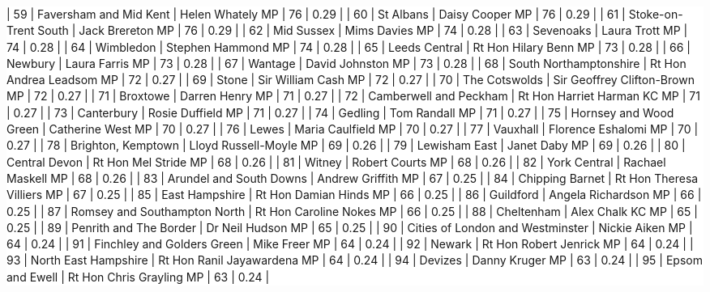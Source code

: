 | 59 | Faversham and Mid Kent | Helen Whately MP | 76 | 0.29 |
| 60 | St Albans | Daisy Cooper MP | 76 | 0.29 |
| 61 | Stoke-on-Trent South | Jack Brereton MP | 76 | 0.29 |
| 62 | Mid Sussex | Mims Davies MP | 74 | 0.28 |
| 63 | Sevenoaks | Laura Trott MP | 74 | 0.28 |
| 64 | Wimbledon | Stephen Hammond MP | 74 | 0.28 |
| 65 | Leeds Central | Rt Hon Hilary Benn MP | 73 | 0.28 |
| 66 | Newbury | Laura Farris MP | 73 | 0.28 |
| 67 | Wantage | David Johnston MP | 73 | 0.28 |
| 68 | South Northamptonshire | Rt Hon Andrea Leadsom MP | 72 | 0.27 |
| 69 | Stone | Sir William Cash MP | 72 | 0.27 |
| 70 | The Cotswolds | Sir Geoffrey Clifton-Brown MP | 72 | 0.27 |
| 71 | Broxtowe | Darren Henry MP | 71 | 0.27 |
| 72 | Camberwell and Peckham | Rt Hon Harriet Harman KC MP | 71 | 0.27 |
| 73 | Canterbury | Rosie Duffield MP | 71 | 0.27 |
| 74 | Gedling | Tom Randall MP | 71 | 0.27 |
| 75 | Hornsey and Wood Green | Catherine West MP | 70 | 0.27 |
| 76 | Lewes | Maria Caulfield MP | 70 | 0.27 |
| 77 | Vauxhall | Florence Eshalomi MP | 70 | 0.27 |
| 78 | Brighton, Kemptown | Lloyd Russell-Moyle MP | 69 | 0.26 |
| 79 | Lewisham East | Janet Daby MP | 69 | 0.26 |
| 80 | Central Devon | Rt Hon Mel Stride MP | 68 | 0.26 |
| 81 | Witney | Robert Courts MP | 68 | 0.26 |
| 82 | York Central | Rachael Maskell MP | 68 | 0.26 |
| 83 | Arundel and South Downs | Andrew Griffith MP | 67 | 0.25 |
| 84 | Chipping Barnet | Rt Hon Theresa Villiers MP | 67 | 0.25 |
| 85 | East Hampshire | Rt Hon Damian Hinds MP | 66 | 0.25 |
| 86 | Guildford | Angela Richardson MP | 66 | 0.25 |
| 87 | Romsey and Southampton North | Rt Hon Caroline Nokes MP | 66 | 0.25 |
| 88 | Cheltenham | Alex Chalk KC MP | 65 | 0.25 |
| 89 | Penrith and The Border | Dr Neil Hudson MP | 65 | 0.25 |
| 90 | Cities of London and Westminster | Nickie Aiken MP | 64 | 0.24 |
| 91 | Finchley and Golders Green | Mike Freer MP | 64 | 0.24 |
| 92 | Newark | Rt Hon Robert Jenrick MP | 64 | 0.24 |
| 93 | North East Hampshire | Rt Hon Ranil Jayawardena MP | 64 | 0.24 |
| 94 | Devizes | Danny Kruger MP | 63 | 0.24 |
| 95 | Epsom and Ewell | Rt Hon Chris Grayling MP | 63 | 0.24 |